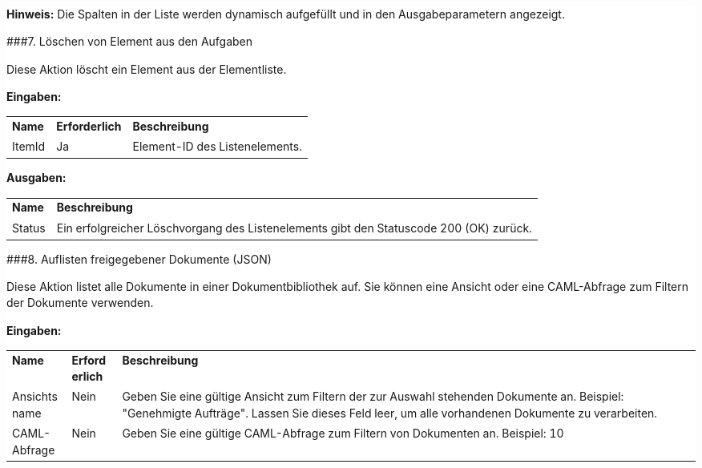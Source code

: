 <b>Hinweis:</b> Die Spalten in der Liste werden dynamisch aufgefüllt und in den Ausgabeparametern angezeigt.


###7\. Löschen von Element aus den Aufgaben

Diese Aktion löscht ein Element aus der Elementliste.

 
**Eingaben:**

<table>
  <tr>
    <td><b>Name</b></td>
    <td><b>Erforderlich</b></td>
    <td><b>Beschreibung</b></td>
  </tr>
  <tr>
    <td>ItemId</td>
    <td>Ja</td>
    <td>Element-ID des Listenelements.</td>
  </tr>
</table>


**Ausgaben:**

<table>
  <tr>
    <td><b>Name</b></td>
    <td><b>Beschreibung</b></td>
  </tr>
  <tr>
    <td>Status  </td>
    <td>Ein erfolgreicher Löschvorgang des Listenelements gibt den Statuscode 200 (OK) zurück.</td>
  </tr>
</table>


###8\. Auflisten freigegebener Dokumente (JSON)

Diese Aktion listet alle Dokumente in einer Dokumentbibliothek auf. Sie können eine Ansicht oder eine CAML-Abfrage zum Filtern der Dokumente verwenden.

 
**Eingaben:**

<table>
  <tr>
    <td><b>Name</b></td>
    <td><b>Erforderlich</b></td>
    <td><b>Beschreibung</b></td>
  </tr>
  <tr>
    <td>Ansichtsname</td>
    <td>Nein</td>
    <td>Geben Sie eine gültige Ansicht zum Filtern der zur Auswahl stehenden Dokumente an. Beispiel: "Genehmigte Aufträge". Lassen Sie dieses Feld leer, um alle vorhandenen Dokumente zu verarbeiten. </td>
  </tr>
  <tr>
    <td>CAML-Abfrage</td>
    <td>Nein</td>
    <td>Geben Sie eine gültige CAML-Abfrage zum Filtern von Dokumenten an. Beispiel: <Where><Geq><FieldRef Name='ID'/><Value Type='Number'>10</Value></Geq></Where></td>
  </tr>
</table>
